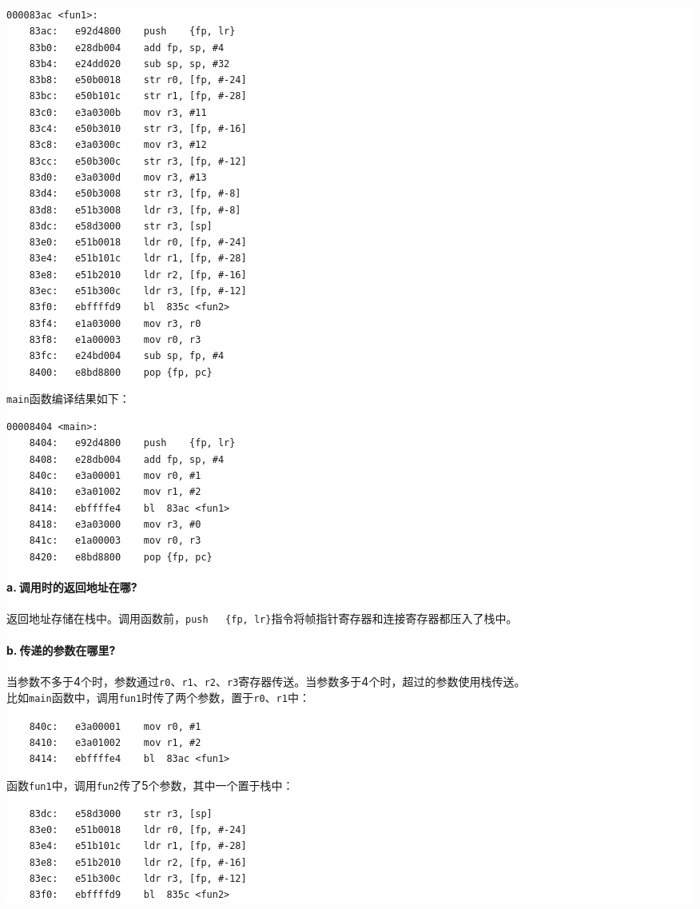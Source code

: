 	000083ac <fun1>:
	    83ac:	e92d4800 	push	{fp, lr}
	    83b0:	e28db004 	add	fp, sp, #4
	    83b4:	e24dd020 	sub	sp, sp, #32
	    83b8:	e50b0018 	str	r0, [fp, #-24]
	    83bc:	e50b101c 	str	r1, [fp, #-28]
	    83c0:	e3a0300b 	mov	r3, #11
	    83c4:	e50b3010 	str	r3, [fp, #-16]
	    83c8:	e3a0300c 	mov	r3, #12
	    83cc:	e50b300c 	str	r3, [fp, #-12]
	    83d0:	e3a0300d 	mov	r3, #13
	    83d4:	e50b3008 	str	r3, [fp, #-8]
	    83d8:	e51b3008 	ldr	r3, [fp, #-8]
	    83dc:	e58d3000 	str	r3, [sp]
	    83e0:	e51b0018 	ldr	r0, [fp, #-24]
	    83e4:	e51b101c 	ldr	r1, [fp, #-28]
	    83e8:	e51b2010 	ldr	r2, [fp, #-16]
	    83ec:	e51b300c 	ldr	r3, [fp, #-12]
	    83f0:	ebffffd9 	bl	835c <fun2>
	    83f4:	e1a03000 	mov	r3, r0
	    83f8:	e1a00003 	mov	r0, r3
	    83fc:	e24bd004 	sub	sp, fp, #4
	    8400:	e8bd8800 	pop	{fp, pc}

`main`函数编译结果如下：

	00008404 <main>:
	    8404:	e92d4800 	push	{fp, lr}
	    8408:	e28db004 	add	fp, sp, #4
	    840c:	e3a00001 	mov	r0, #1
	    8410:	e3a01002 	mov	r1, #2
	    8414:	ebffffe4 	bl	83ac <fun1>
	    8418:	e3a03000 	mov	r3, #0
	    841c:	e1a00003 	mov	r0, r3
	    8420:	e8bd8800 	pop	{fp, pc}
	    
#### a. 调用时的返回地址在哪? 
返回地址存储在栈中。调用函数前，`push	{fp, lr}`指令将帧指针寄存器和连接寄存器都压入了栈中。

#### b. 传递的参数在哪里?
当参数不多于4个时，参数通过`r0`、`r1`、`r2`、`r3`寄存器传送。当参数多于4个时，超过的参数使用栈传送。  
比如`main`函数中，调用`fun1`时传了两个参数，置于`r0`、`r1`中：

	    840c:	e3a00001 	mov	r0, #1	    
	    8410:	e3a01002 	mov	r1, #2
	    8414:	ebffffe4 	bl	83ac <fun1>
	    
函数`fun1`中，调用`fun2`传了5个参数，其中一个置于栈中：

	    83dc:	e58d3000 	str	r3, [sp]
	    83e0:	e51b0018 	ldr	r0, [fp, #-24]
	    83e4:	e51b101c 	ldr	r1, [fp, #-28]
	    83e8:	e51b2010 	ldr	r2, [fp, #-16]
	    83ec:	e51b300c 	ldr	r3, [fp, #-12]
	    83f0:	ebffffd9 	bl	835c <fun2>
